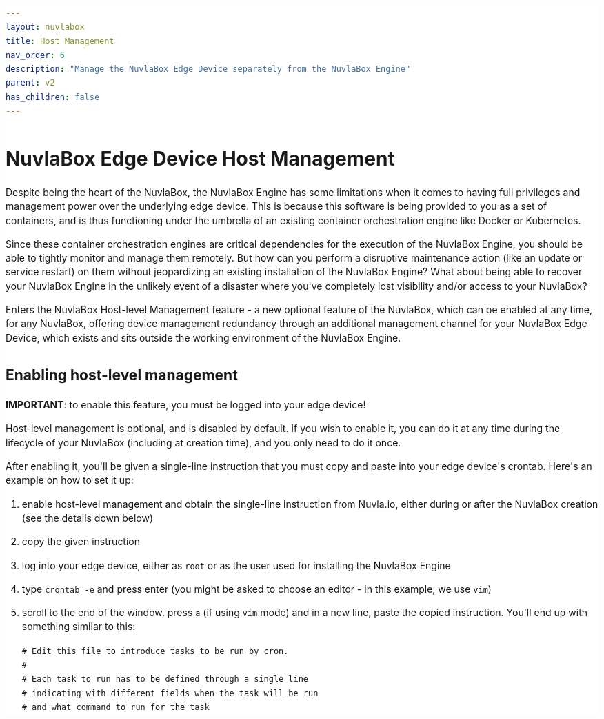 ```yaml
---
layout: nuvlabox
title: Host Management
nav_order: 6
description: "Manage the NuvlaBox Edge Device separately from the NuvlaBox Engine"
parent: v2
has_children: false
---
```


# NuvlaBox Edge Device Host Management


Despite being the heart of the NuvlaBox, the NuvlaBox Engine has some limitations when it comes to having full privileges and management power over the underlying edge device. This is because this software is being provided to you as a set of containers, and is thus functioning under the umbrella of an existing container orchestration engine like Docker or Kubernetes. 

Since these container orchestration engines are critical dependencies for the execution of the NuvlaBox Engine, you should be able to tightly monitor and manage them remotely. But how can you perform a disruptive maintenance action (like an update or service restart) on them without jeopardizing an existing installation of the NuvlaBox Engine? What about being able to recover your NuvlaBox Engine in the unlikely event of a disaster where you've completely lost visibility and/or access to your NuvlaBox?

Enters the NuvlaBox Host-level Management feature - a new optional feature of the NuvlaBox, which can be enabled at any time, for any NuvlaBox, offering device management redundancy through an additional management channel for your NuvlaBox Edge Device, which exists and sits outside the working environment of the NuvlaBox Engine.


## Enabling host-level management

**IMPORTANT**: to enable this feature, you must be logged into your edge device!

Host-level management is optional, and is disabled by default. If you wish to enable it, you can do it at any time during the lifecycle of your NuvlaBox (including at creation time), and you only need to do it once.

After enabling it, you'll be given a single-line instruction that you must copy and paste into your edge device's crontab. Here's an example on how to set it up:

1. enable host-level management and obtain the single-line instruction from [Nuvla.io](https://nuvla.io), either during or after the NuvlaBox creation (see the details down below) 
2. copy the given instruction
3. log into your edge device, either as `root` or as the user used for installing the NuvlaBox Engine
4. type `crontab -e` and press enter (you might be asked to choose an editor - in this example, we use `vim`)
5. scroll to the end of the window, press `a` (if using `vim` mode) and in a new line, paste the copied instruction. You'll end up with something similar to this:
    
    ```shell
    # Edit this file to introduce tasks to be run by cron.
    # 
    # Each task to run has to be defined through a single line
    # indicating with different fields when the task will be run
    # and what command to run for the task